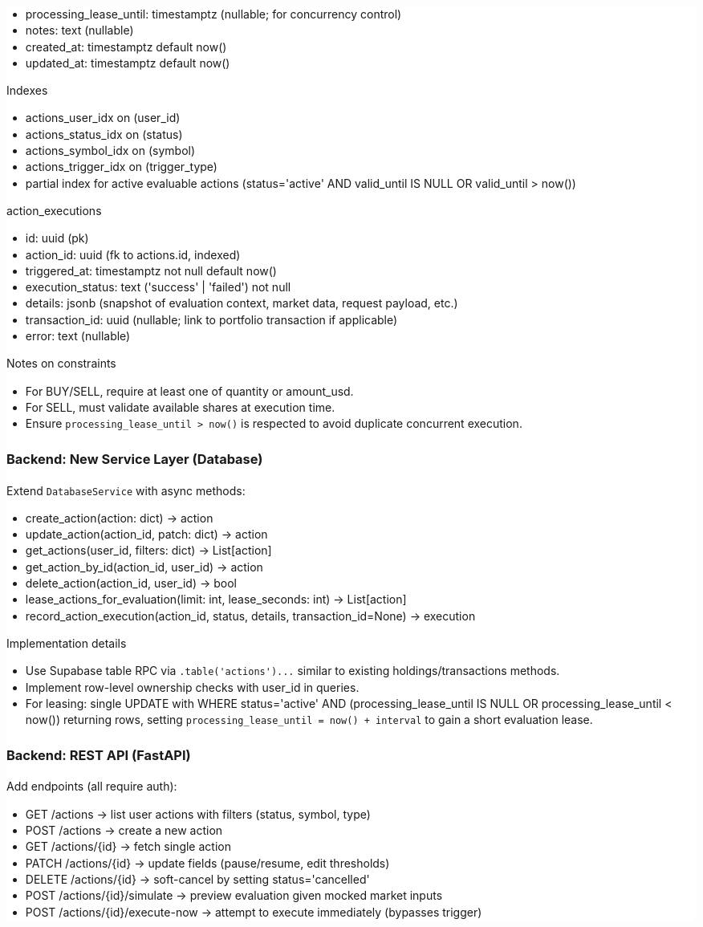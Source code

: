 - processing_lease_until: timestamptz (nullable; for concurrency control)
- notes: text (nullable)
- created_at: timestamptz default now()
- updated_at: timestamptz default now()

Indexes
- actions_user_idx on (user_id)
- actions_status_idx on (status)
- actions_symbol_idx on (symbol)
- actions_trigger_idx on (trigger_type)
- partial index for active evaluable actions (status='active' AND valid_until IS NULL OR valid_until > now())

action_executions
- id: uuid (pk)
- action_id: uuid (fk to actions.id, indexed)
- triggered_at: timestamptz not null default now()
- execution_status: text ('success' | 'failed') not null
- details: jsonb (snapshot of evaluation context, market data, request payload, etc.)
- transaction_id: uuid (nullable; link to portfolio transaction if applicable)
- error: text (nullable)

Notes on constraints
- For BUY/SELL, require at least one of quantity or amount_usd.
- For SELL, must validate available shares at execution time.
- Ensure `processing_lease_until > now()` is respected to avoid duplicate concurrent execution.

### Backend: New Service Layer (Database)
Extend `DatabaseService` with async methods:
- create_action(action: dict) -> action
- update_action(action_id, patch: dict) -> action
- get_actions(user_id, filters: dict) -> List[action]
- get_action_by_id(action_id, user_id) -> action
- delete_action(action_id, user_id) -> bool
- lease_actions_for_evaluation(limit: int, lease_seconds: int) -> List[action]
- record_action_execution(action_id, status, details, transaction_id=None) -> execution

Implementation details
- Use Supabase table RPC via `.table('actions')...` similar to existing holdings/transactions methods.
- Implement row-level ownership checks with user_id in queries.
- For leasing: single UPDATE with WHERE status='active' AND (processing_lease_until IS NULL OR processing_lease_until < now()) returning rows, setting `processing_lease_until = now() + interval` to gain a short evaluation lease.

### Backend: REST API (FastAPI)
Add endpoints (all require auth):
- GET /actions → list user actions with filters (status, symbol, type)
- POST /actions → create a new action
- GET /actions/{id} → fetch single action
- PATCH /actions/{id} → update fields (pause/resume, edit thresholds)
- DELETE /actions/{id} → soft-cancel by setting status='cancelled'
- POST /actions/{id}/simulate → preview evaluation given mocked market inputs
- POST /actions/{id}/execute-now → attempt to execute immediately (bypasses trigger)
